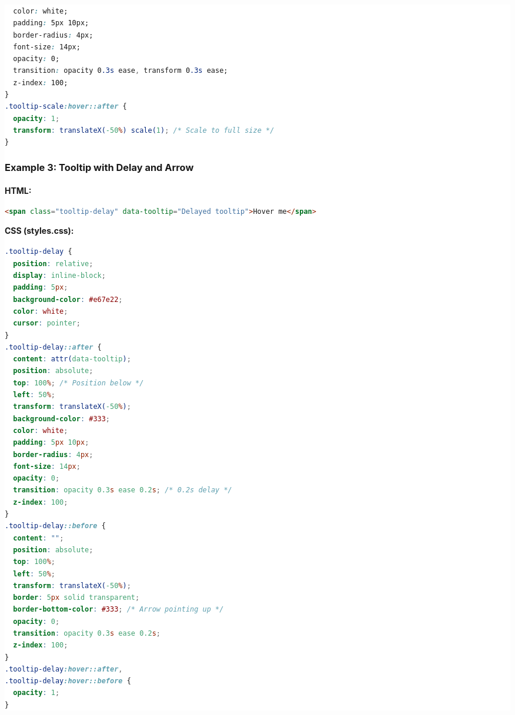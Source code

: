 ```css
  color: white;
  padding: 5px 10px;
  border-radius: 4px;
  font-size: 14px;
  opacity: 0;
  transition: opacity 0.3s ease, transform 0.3s ease;
  z-index: 100;
}
.tooltip-scale:hover::after {
  opacity: 1;
  transform: translateX(-50%) scale(1); /* Scale to full size */
}
```

### Example 3: Tooltip with Delay and Arrow
**HTML:**
```html
<span class="tooltip-delay" data-tooltip="Delayed tooltip">Hover me</span>
```

**CSS (styles.css):**
```css
.tooltip-delay {
  position: relative;
  display: inline-block;
  padding: 5px;
  background-color: #e67e22;
  color: white;
  cursor: pointer;
}
.tooltip-delay::after {
  content: attr(data-tooltip);
  position: absolute;
  top: 100%; /* Position below */
  left: 50%;
  transform: translateX(-50%);
  background-color: #333;
  color: white;
  padding: 5px 10px;
  border-radius: 4px;
  font-size: 14px;
  opacity: 0;
  transition: opacity 0.3s ease 0.2s; /* 0.2s delay */
  z-index: 100;
}
.tooltip-delay::before {
  content: "";
  position: absolute;
  top: 100%;
  left: 50%;
  transform: translateX(-50%);
  border: 5px solid transparent;
  border-bottom-color: #333; /* Arrow pointing up */
  opacity: 0;
  transition: opacity 0.3s ease 0.2s;
  z-index: 100;
}
.tooltip-delay:hover::after,
.tooltip-delay:hover::before {
  opacity: 1;
}
```
